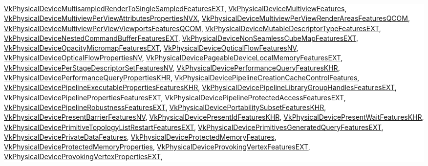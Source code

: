 [VkPhysicalDeviceMultisampledRenderToSingleSampledFeaturesEXT](https://registry.khronos.org/vulkan/specs/1.3-extensions/man/html/VkPhysicalDeviceMultisampledRenderToSingleSampledFeaturesEXT.html),
[VkPhysicalDeviceMultiviewFeatures](https://registry.khronos.org/vulkan/specs/1.3-extensions/man/html/VkPhysicalDeviceMultiviewFeatures.html),
[VkPhysicalDeviceMultiviewPerViewAttributesPropertiesNVX](https://registry.khronos.org/vulkan/specs/1.3-extensions/man/html/VkPhysicalDeviceMultiviewPerViewAttributesPropertiesNVX.html),
[VkPhysicalDeviceMultiviewPerViewRenderAreasFeaturesQCOM](https://registry.khronos.org/vulkan/specs/1.3-extensions/man/html/VkPhysicalDeviceMultiviewPerViewRenderAreasFeaturesQCOM.html),
[VkPhysicalDeviceMultiviewPerViewViewportsFeaturesQCOM](https://registry.khronos.org/vulkan/specs/1.3-extensions/man/html/VkPhysicalDeviceMultiviewPerViewViewportsFeaturesQCOM.html),
[VkPhysicalDeviceMutableDescriptorTypeFeaturesEXT](https://registry.khronos.org/vulkan/specs/1.3-extensions/man/html/VkPhysicalDeviceMutableDescriptorTypeFeaturesEXT.html),
[VkPhysicalDeviceNestedCommandBufferFeaturesEXT](https://registry.khronos.org/vulkan/specs/1.3-extensions/man/html/VkPhysicalDeviceNestedCommandBufferFeaturesEXT.html),
[VkPhysicalDeviceNonSeamlessCubeMapFeaturesEXT](https://registry.khronos.org/vulkan/specs/1.3-extensions/man/html/VkPhysicalDeviceNonSeamlessCubeMapFeaturesEXT.html),
[VkPhysicalDeviceOpacityMicromapFeaturesEXT](https://registry.khronos.org/vulkan/specs/1.3-extensions/man/html/VkPhysicalDeviceOpacityMicromapFeaturesEXT.html),
[VkPhysicalDeviceOpticalFlowFeaturesNV](https://registry.khronos.org/vulkan/specs/1.3-extensions/man/html/VkPhysicalDeviceOpticalFlowFeaturesNV.html),
[VkPhysicalDeviceOpticalFlowPropertiesNV](https://registry.khronos.org/vulkan/specs/1.3-extensions/man/html/VkPhysicalDeviceOpticalFlowPropertiesNV.html),
[VkPhysicalDevicePageableDeviceLocalMemoryFeaturesEXT](https://registry.khronos.org/vulkan/specs/1.3-extensions/man/html/VkPhysicalDevicePageableDeviceLocalMemoryFeaturesEXT.html),
[VkPhysicalDevicePerStageDescriptorSetFeaturesNV](https://registry.khronos.org/vulkan/specs/1.3-extensions/man/html/VkPhysicalDevicePerStageDescriptorSetFeaturesNV.html),
[VkPhysicalDevicePerformanceQueryFeaturesKHR](https://registry.khronos.org/vulkan/specs/1.3-extensions/man/html/VkPhysicalDevicePerformanceQueryFeaturesKHR.html),
[VkPhysicalDevicePerformanceQueryPropertiesKHR](https://registry.khronos.org/vulkan/specs/1.3-extensions/man/html/VkPhysicalDevicePerformanceQueryPropertiesKHR.html),
[VkPhysicalDevicePipelineCreationCacheControlFeatures](https://registry.khronos.org/vulkan/specs/1.3-extensions/man/html/VkPhysicalDevicePipelineCreationCacheControlFeatures.html),
[VkPhysicalDevicePipelineExecutablePropertiesFeaturesKHR](https://registry.khronos.org/vulkan/specs/1.3-extensions/man/html/VkPhysicalDevicePipelineExecutablePropertiesFeaturesKHR.html),
[VkPhysicalDevicePipelineLibraryGroupHandlesFeaturesEXT](https://registry.khronos.org/vulkan/specs/1.3-extensions/man/html/VkPhysicalDevicePipelineLibraryGroupHandlesFeaturesEXT.html),
[VkPhysicalDevicePipelinePropertiesFeaturesEXT](https://registry.khronos.org/vulkan/specs/1.3-extensions/man/html/VkPhysicalDevicePipelinePropertiesFeaturesEXT.html),
[VkPhysicalDevicePipelineProtectedAccessFeaturesEXT](https://registry.khronos.org/vulkan/specs/1.3-extensions/man/html/VkPhysicalDevicePipelineProtectedAccessFeaturesEXT.html),
[VkPhysicalDevicePipelineRobustnessFeaturesEXT](https://registry.khronos.org/vulkan/specs/1.3-extensions/man/html/VkPhysicalDevicePipelineRobustnessFeaturesEXT.html),
[VkPhysicalDevicePortabilitySubsetFeaturesKHR](https://registry.khronos.org/vulkan/specs/1.3-extensions/man/html/VkPhysicalDevicePortabilitySubsetFeaturesKHR.html),
[VkPhysicalDevicePresentBarrierFeaturesNV](https://registry.khronos.org/vulkan/specs/1.3-extensions/man/html/VkPhysicalDevicePresentBarrierFeaturesNV.html),
[VkPhysicalDevicePresentIdFeaturesKHR](https://registry.khronos.org/vulkan/specs/1.3-extensions/man/html/VkPhysicalDevicePresentIdFeaturesKHR.html),
[VkPhysicalDevicePresentWaitFeaturesKHR](https://registry.khronos.org/vulkan/specs/1.3-extensions/man/html/VkPhysicalDevicePresentWaitFeaturesKHR.html),
[VkPhysicalDevicePrimitiveTopologyListRestartFeaturesEXT](https://registry.khronos.org/vulkan/specs/1.3-extensions/man/html/VkPhysicalDevicePrimitiveTopologyListRestartFeaturesEXT.html),
[VkPhysicalDevicePrimitivesGeneratedQueryFeaturesEXT](https://registry.khronos.org/vulkan/specs/1.3-extensions/man/html/VkPhysicalDevicePrimitivesGeneratedQueryFeaturesEXT.html),
[VkPhysicalDevicePrivateDataFeatures](https://registry.khronos.org/vulkan/specs/1.3-extensions/man/html/VkPhysicalDevicePrivateDataFeatures.html),
[VkPhysicalDeviceProtectedMemoryFeatures](https://registry.khronos.org/vulkan/specs/1.3-extensions/man/html/VkPhysicalDeviceProtectedMemoryFeatures.html),
[VkPhysicalDeviceProtectedMemoryProperties](https://registry.khronos.org/vulkan/specs/1.3-extensions/man/html/VkPhysicalDeviceProtectedMemoryProperties.html),
[VkPhysicalDeviceProvokingVertexFeaturesEXT](https://registry.khronos.org/vulkan/specs/1.3-extensions/man/html/VkPhysicalDeviceProvokingVertexFeaturesEXT.html),
[VkPhysicalDeviceProvokingVertexPropertiesEXT](https://registry.khronos.org/vulkan/specs/1.3-extensions/man/html/VkPhysicalDeviceProvokingVertexPropertiesEXT.html),